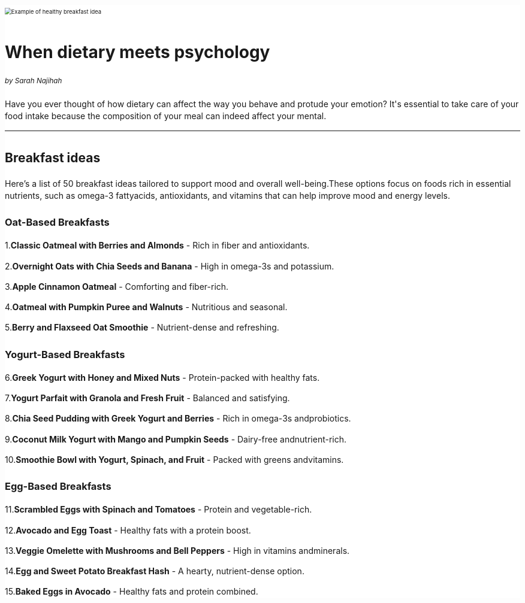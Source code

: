 <img title="Example of healthy breakfast idea" src="https://cdn.discordapp.com/attachments/1281550769694310423/1281551210154950686/Healthy-Breakfast-Ideas-6-Foods-To-Start-Your-Day-Ft-Image.png?ex=66dc2112&is=66dacf92&hm=eb888c8e6178e10a1b1e49b73d66dca106ea772b9a3ab9fa7ce91225b99077e1&" alt="Example of healthy breakfast idea" style="zoom:67%;" data-align="left">

# When dietary meets psychology

<sup>_by Sarah Najihah_</sup>

Have you ever thought of how dietary can affect the way you behave and protude your emotion? It's essential to take care of your food intake because the composition of your meal can indeed affect your mental.




---

## Breakfast ideas

Here’s a list of 50 breakfast ideas tailored to support mood and overall well-being.These options focus on foods rich in essential nutrients, such as omega-3 fattyacids, antioxidants, and vitamins that can help improve mood and energy levels.



### Oat-Based Breakfasts

1.**Classic Oatmeal with Berries and Almonds** - Rich in fiber and antioxidants.

2.**Overnight Oats with Chia Seeds and Banana** - High in omega-3s and potassium.

3.**Apple Cinnamon Oatmeal** - Comforting and fiber-rich.

4.**Oatmeal with Pumpkin Puree and Walnuts** - Nutritious and seasonal.

5.**Berry and Flaxseed Oat Smoothie** - Nutrient-dense and refreshing.

### Yogurt-Based Breakfasts

6.**Greek Yogurt with Honey and Mixed Nuts** - Protein-packed with healthy fats.

7.**Yogurt Parfait with Granola and Fresh Fruit** - Balanced and satisfying.

8.**Chia Seed Pudding with Greek Yogurt and Berries** - Rich in omega-3s andprobiotics.

9.**Coconut Milk Yogurt with Mango and Pumpkin Seeds** - Dairy-free andnutrient-rich.

10.**Smoothie Bowl with Yogurt, Spinach, and Fruit** - Packed with greens andvitamins.

### Egg-Based Breakfasts

11.**Scrambled Eggs with Spinach and Tomatoes** - Protein and vegetable-rich.

12.**Avocado and Egg Toast** - Healthy fats with a protein boost.

13.**Veggie Omelette with Mushrooms and Bell Peppers** - High in vitamins andminerals.

14.**Egg and Sweet Potato Breakfast Hash** - A hearty, nutrient-dense option.

15.**Baked Eggs in Avocado** - Healthy fats and protein combined.
